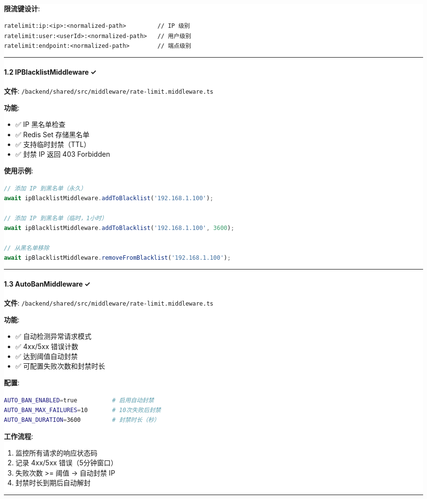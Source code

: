 **限流键设计**:
```
ratelimit:ip:<ip>:<normalized-path>         // IP 级别
ratelimit:user:<userId>:<normalized-path>   // 用户级别
ratelimit:endpoint:<normalized-path>        // 端点级别
```

---

#### 1.2 IPBlacklistMiddleware ✓
**文件**: `/backend/shared/src/middleware/rate-limit.middleware.ts`

**功能**:
- ✅ IP 黑名单检查
- ✅ Redis Set 存储黑名单
- ✅ 支持临时封禁（TTL）
- ✅ 封禁 IP 返回 403 Forbidden

**使用示例**:
```typescript
// 添加 IP 到黑名单（永久）
await ipBlacklistMiddleware.addToBlacklist('192.168.1.100');

// 添加 IP 到黑名单（临时，1小时）
await ipBlacklistMiddleware.addToBlacklist('192.168.1.100', 3600);

// 从黑名单移除
await ipBlacklistMiddleware.removeFromBlacklist('192.168.1.100');
```

---

#### 1.3 AutoBanMiddleware ✓
**文件**: `/backend/shared/src/middleware/rate-limit.middleware.ts`

**功能**:
- ✅ 自动检测异常请求模式
- ✅ 4xx/5xx 错误计数
- ✅ 达到阈值自动封禁
- ✅ 可配置失败次数和封禁时长

**配置**:
```bash
AUTO_BAN_ENABLED=true          # 启用自动封禁
AUTO_BAN_MAX_FAILURES=10       # 10次失败后封禁
AUTO_BAN_DURATION=3600         # 封禁时长（秒）
```

**工作流程**:
1. 监控所有请求的响应状态码
2. 记录 4xx/5xx 错误（5分钟窗口）
3. 失败次数 >= 阈值 → 自动封禁 IP
4. 封禁时长到期后自动解封

---

